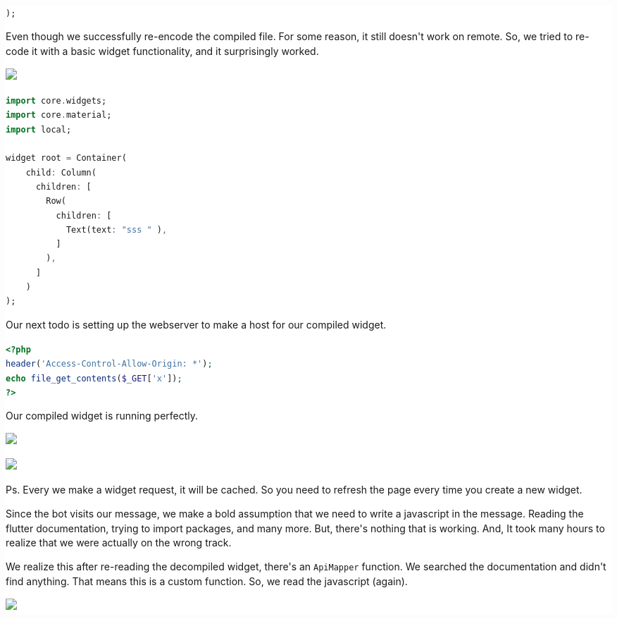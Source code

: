 ```dart
);
```

Even though we successfully re-encode the compiled file. For some reason, it still doesn't work on remote. So, we tried to re-code it with a basic widget functionality, and it surprisingly worked.

![](discoteq-11.png)

```dart
import core.widgets;
import core.material;
import local;

widget root = Container(
    child: Column(
      children: [
        Row(
          children: [
            Text(text: "sss " ), 
          ]
        ),  
      ]
    )
);
```

Our next todo is setting up the webserver to make a host for our compiled widget.

```php
<?php 
header('Access-Control-Allow-Origin: *'); 
echo file_get_contents($_GET['x']); 
?>
```

Our compiled widget is running perfectly. 

![](discoteq-12.png)

![](discoteq-13.png)

Ps. Every we make a widget request, it will be cached. So you need to refresh the page every time you create a new widget.

Since the bot visits our message, we make a bold assumption that we need to write a javascript in the message. Reading the flutter documentation, trying to import packages, and many more. But, there's nothing that is working. And, It took many hours to realize that we were actually on the wrong track.

We realize this after re-reading the decompiled widget, there's an `ApiMapper` function. We searched the documentation and didn't find anything. That means this is a custom function. So, we read the javascript (again).

![](discoteq-14.png)
